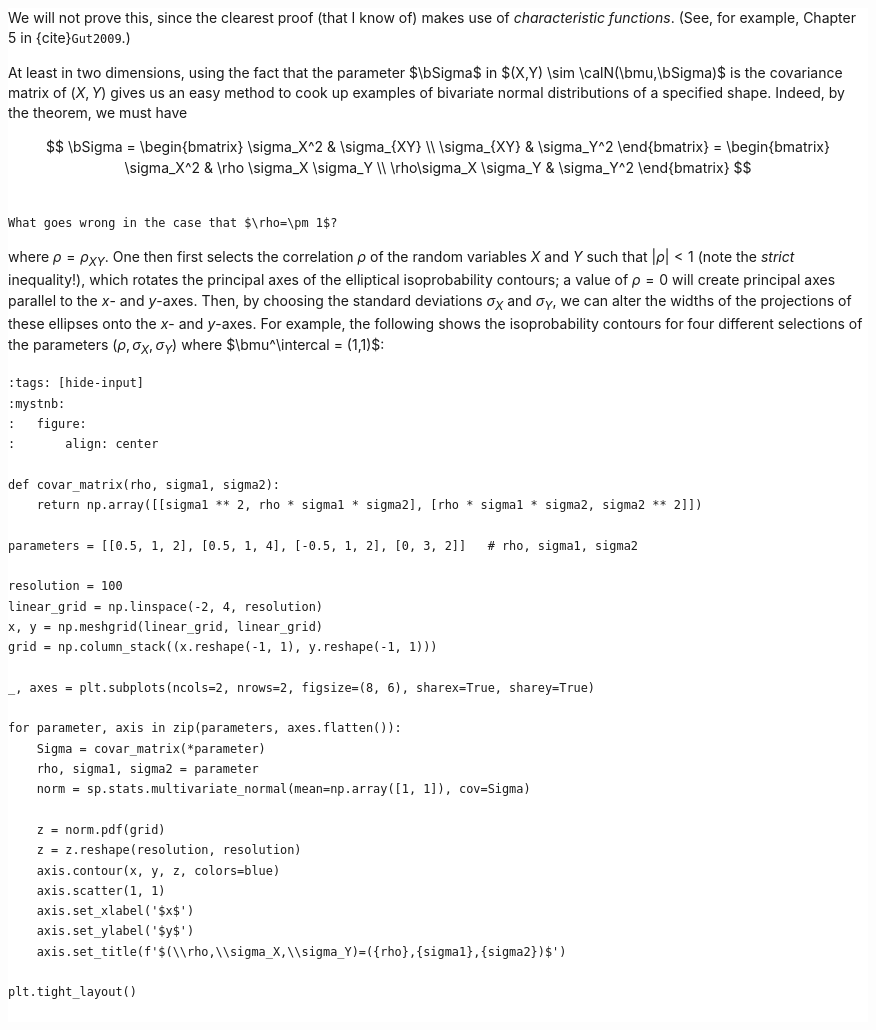 We will not prove this, since the clearest proof (that I know of) makes use of _characteristic functions_. (See, for example, Chapter 5 in {cite}`Gut2009`.)

At least in two dimensions, using the fact that the parameter $\bSigma$ in $(X,Y) \sim \calN(\bmu,\bSigma)$ is the covariance matrix of $(X,Y)$ gives us an easy method to cook up examples of bivariate normal distributions of a specified shape. Indeed, by the theorem, we must have

$$
\bSigma = \begin{bmatrix}
\sigma_X^2 & \sigma_{XY} \\ \sigma_{XY} & \sigma_Y^2
\end{bmatrix} = \begin{bmatrix}
\sigma_X^2 & \rho \sigma_X \sigma_Y \\ \rho\sigma_X \sigma_Y & \sigma_Y^2
\end{bmatrix}
$$

```{margin}

What goes wrong in the case that $\rho=\pm 1$?
```

where $\rho = \rho_{XY}$. One then first selects the correlation $\rho$ of the random variables $X$ and $Y$ such that $|\rho|<1$ (note the _strict_ inequality!), which rotates the principal axes of the elliptical isoprobability contours; a value of $\rho=0$ will create principal axes parallel to the $x$- and $y$-axes. Then, by choosing the standard deviations $\sigma_X$ and $\sigma_Y$, we can alter the widths of the projections of these ellipses onto the $x$- and $y$-axes. For example, the following shows the isoprobability contours for four different selections of the parameters $(\rho,\sigma_X,\sigma_Y)$ where $\bmu^\intercal = (1,1)$:

```{code-cell} ipython3
:tags: [hide-input]
:mystnb:
:   figure:
:       align: center

def covar_matrix(rho, sigma1, sigma2):
    return np.array([[sigma1 ** 2, rho * sigma1 * sigma2], [rho * sigma1 * sigma2, sigma2 ** 2]])

parameters = [[0.5, 1, 2], [0.5, 1, 4], [-0.5, 1, 2], [0, 3, 2]]   # rho, sigma1, sigma2

resolution = 100
linear_grid = np.linspace(-2, 4, resolution)
x, y = np.meshgrid(linear_grid, linear_grid)
grid = np.column_stack((x.reshape(-1, 1), y.reshape(-1, 1)))

_, axes = plt.subplots(ncols=2, nrows=2, figsize=(8, 6), sharex=True, sharey=True)

for parameter, axis in zip(parameters, axes.flatten()):
    Sigma = covar_matrix(*parameter)
    rho, sigma1, sigma2 = parameter
    norm = sp.stats.multivariate_normal(mean=np.array([1, 1]), cov=Sigma)

    z = norm.pdf(grid)
    z = z.reshape(resolution, resolution)
    axis.contour(x, y, z, colors=blue)
    axis.scatter(1, 1)
    axis.set_xlabel('$x$')
    axis.set_ylabel('$y$')
    axis.set_title(f'$(\\rho,\\sigma_X,\\sigma_Y)=({rho},{sigma1},{sigma2})$')
    
plt.tight_layout()
    
```
